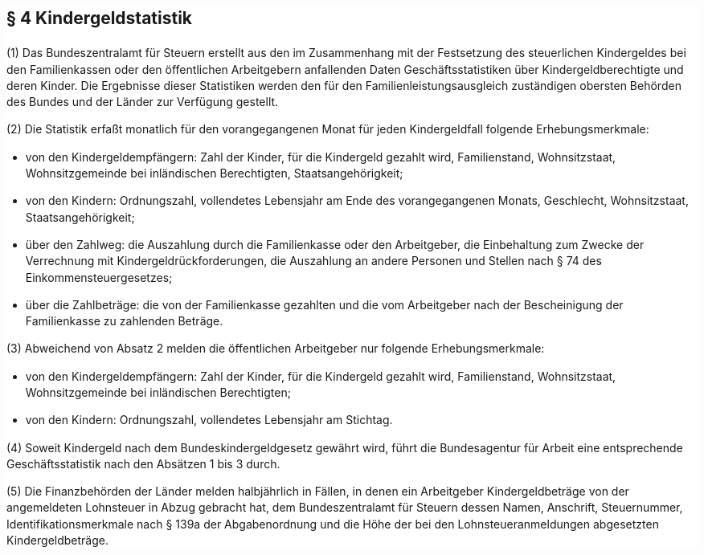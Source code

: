 

## § 4 Kindergeldstatistik

(1) Das Bundeszentralamt für Steuern erstellt aus den im Zusammenhang
mit der Festsetzung des steuerlichen Kindergeldes bei den
Familienkassen oder den öffentlichen Arbeitgebern anfallenden Daten
Geschäftsstatistiken über Kindergeldberechtigte und deren Kinder. Die
Ergebnisse dieser Statistiken werden den für den
Familienleistungsausgleich zuständigen obersten Behörden des Bundes
und der Länder zur Verfügung gestellt.

(2) Die Statistik erfaßt monatlich für den vorangegangenen Monat für
jeden Kindergeldfall folgende Erhebungsmerkmale:

-   von den Kindergeldempfängern: Zahl der Kinder, für die Kindergeld
    gezahlt wird, Familienstand, Wohnsitzstaat, Wohnsitzgemeinde bei
    inländischen Berechtigten, Staatsangehörigkeit;


-   von den Kindern: Ordnungszahl, vollendetes Lebensjahr am Ende des
    vorangegangenen Monats, Geschlecht, Wohnsitzstaat,
    Staatsangehörigkeit;


-   über den Zahlweg: die Auszahlung durch die Familienkasse oder den
    Arbeitgeber, die Einbehaltung zum Zwecke der Verrechnung mit
    Kindergeldrückforderungen, die Auszahlung an andere Personen und
    Stellen nach § 74 des Einkommensteuergesetzes;


-   über die Zahlbeträge: die von der Familienkasse gezahlten und die vom
    Arbeitgeber nach der Bescheinigung der Familienkasse zu zahlenden
    Beträge.




(3) Abweichend von Absatz 2 melden die öffentlichen Arbeitgeber nur
folgende Erhebungsmerkmale:

-   von den Kindergeldempfängern: Zahl der Kinder, für die Kindergeld
    gezahlt wird, Familienstand, Wohnsitzstaat, Wohnsitzgemeinde bei
    inländischen Berechtigten;


-   von den Kindern: Ordnungszahl, vollendetes Lebensjahr am Stichtag.




(4) Soweit Kindergeld nach dem Bundeskindergeldgesetz gewährt wird,
führt die Bundesagentur für Arbeit eine entsprechende
Geschäftsstatistik nach den Absätzen 1 bis 3 durch.

(5) Die Finanzbehörden der Länder melden halbjährlich in Fällen, in
denen ein Arbeitgeber Kindergeldbeträge von der angemeldeten
Lohnsteuer in Abzug gebracht hat, dem Bundeszentralamt für Steuern
dessen Namen, Anschrift, Steuernummer, Identifikationsmerkmale nach §
139a der Abgabenordnung und die Höhe der bei den Lohnsteueranmeldungen
abgesetzten Kindergeldbeträge.
